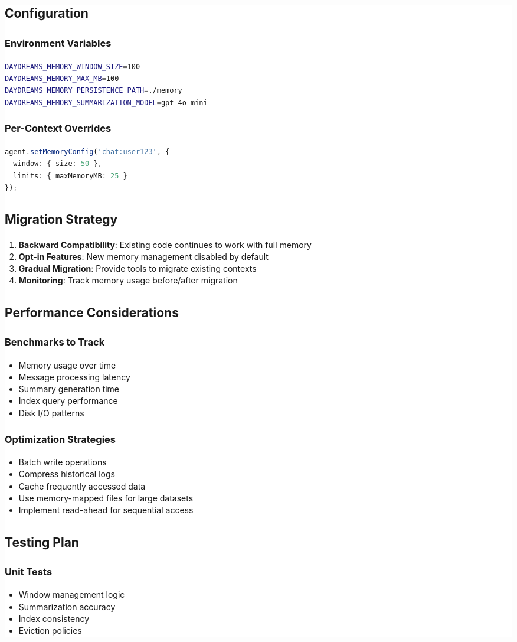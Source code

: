 ## Configuration

### Environment Variables
```bash
DAYDREAMS_MEMORY_WINDOW_SIZE=100
DAYDREAMS_MEMORY_MAX_MB=100
DAYDREAMS_MEMORY_PERSISTENCE_PATH=./memory
DAYDREAMS_MEMORY_SUMMARIZATION_MODEL=gpt-4o-mini
```

### Per-Context Overrides
```typescript
agent.setMemoryConfig('chat:user123', {
  window: { size: 50 },
  limits: { maxMemoryMB: 25 }
});
```

## Migration Strategy

1. **Backward Compatibility**: Existing code continues to work with full memory
2. **Opt-in Features**: New memory management disabled by default
3. **Gradual Migration**: Provide tools to migrate existing contexts
4. **Monitoring**: Track memory usage before/after migration

## Performance Considerations

### Benchmarks to Track
- Memory usage over time
- Message processing latency
- Summary generation time
- Index query performance
- Disk I/O patterns

### Optimization Strategies
- Batch write operations
- Compress historical logs
- Cache frequently accessed data
- Use memory-mapped files for large datasets
- Implement read-ahead for sequential access

## Testing Plan

### Unit Tests
- Window management logic
- Summarization accuracy
- Index consistency
- Eviction policies
